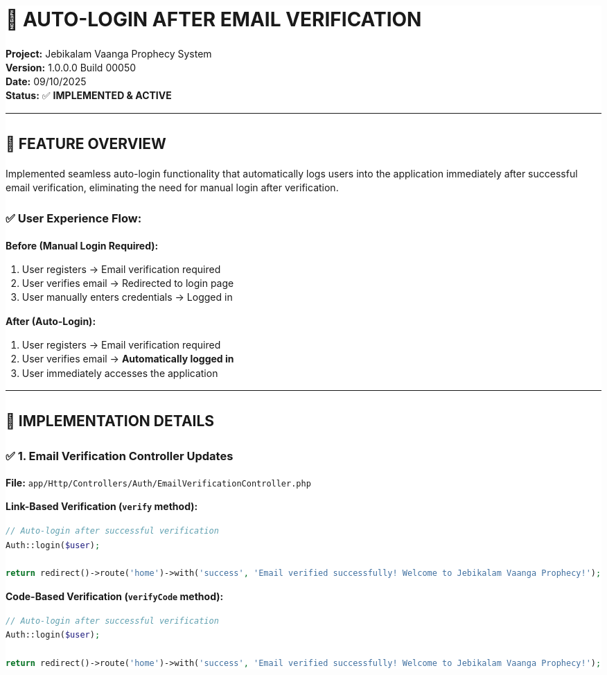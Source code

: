 # 🔐 AUTO-LOGIN AFTER EMAIL VERIFICATION

**Project:** Jebikalam Vaanga Prophecy System  
**Version:** 1.0.0.0 Build 00050  
**Date:** 09/10/2025  
**Status:** ✅ **IMPLEMENTED & ACTIVE**

---

## 🎯 **FEATURE OVERVIEW**

Implemented seamless auto-login functionality that automatically logs users into the application immediately after successful email verification, eliminating the need for manual login after verification.

### **✅ User Experience Flow:**

**Before (Manual Login Required):**
1. User registers → Email verification required
2. User verifies email → Redirected to login page
3. User manually enters credentials → Logged in

**After (Auto-Login):**
1. User registers → Email verification required  
2. User verifies email → **Automatically logged in**
3. User immediately accesses the application

---

## 🚀 **IMPLEMENTATION DETAILS**

### **✅ 1. Email Verification Controller Updates**

**File:** `app/Http/Controllers/Auth/EmailVerificationController.php`

**Link-Based Verification (`verify` method):**
```php
// Auto-login after successful verification
Auth::login($user);

return redirect()->route('home')->with('success', 'Email verified successfully! Welcome to Jebikalam Vaanga Prophecy!');
```

**Code-Based Verification (`verifyCode` method):**
```php
// Auto-login after successful verification
Auth::login($user);

return redirect()->route('home')->with('success', 'Email verified successfully! Welcome to Jebikalam Vaanga Prophecy!');
```
